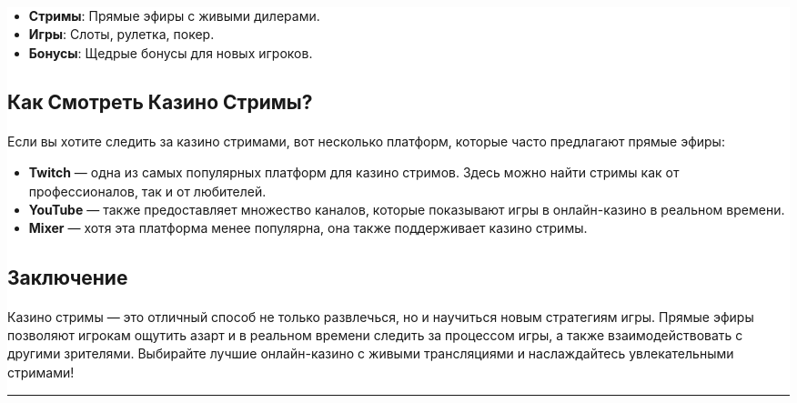 - **Стримы**: Прямые эфиры с живыми дилерами.
- **Игры**: Слоты, рулетка, покер.
- **Бонусы**: Щедрые бонусы для новых игроков.

## Как Смотреть Казино Стримы?

Если вы хотите следить за казино стримами, вот несколько платформ, которые часто предлагают прямые эфиры:

- **Twitch** — одна из самых популярных платформ для казино стримов. Здесь можно найти стримы как от профессионалов, так и от любителей.
- **YouTube** — также предоставляет множество каналов, которые показывают игры в онлайн-казино в реальном времени.
- **Mixer** — хотя эта платформа менее популярна, она также поддерживает казино стримы.

## Заключение

Казино стримы — это отличный способ не только развлечься, но и научиться новым стратегиям игры. Прямые эфиры позволяют игрокам ощутить азарт и в реальном времени следить за процессом игры, а также взаимодействовать с другими зрителями. Выбирайте лучшие онлайн-казино с живыми трансляциями и наслаждайтесь увлекательными стримами!

---

